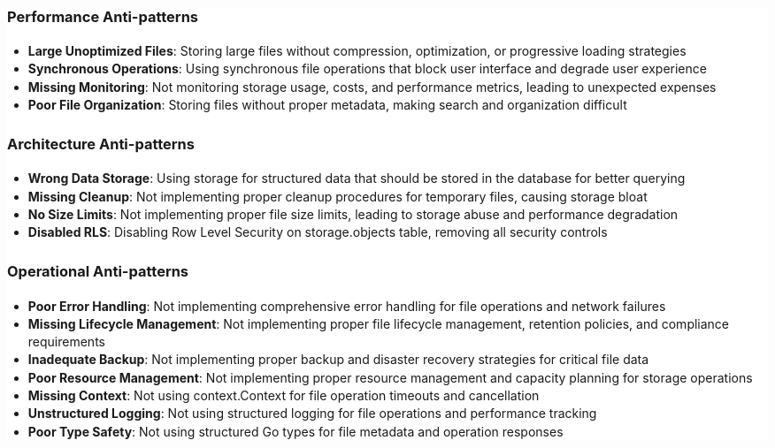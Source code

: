 ### Performance Anti-patterns
- **Large Unoptimized Files**: Storing large files without compression, optimization, or progressive loading strategies
- **Synchronous Operations**: Using synchronous file operations that block user interface and degrade user experience
- **Missing Monitoring**: Not monitoring storage usage, costs, and performance metrics, leading to unexpected expenses
- **Poor File Organization**: Storing files without proper metadata, making search and organization difficult

### Architecture Anti-patterns
- **Wrong Data Storage**: Using storage for structured data that should be stored in the database for better querying
- **Missing Cleanup**: Not implementing proper cleanup procedures for temporary files, causing storage bloat
- **No Size Limits**: Not implementing proper file size limits, leading to storage abuse and performance degradation
- **Disabled RLS**: Disabling Row Level Security on storage.objects table, removing all security controls

### Operational Anti-patterns
- **Poor Error Handling**: Not implementing comprehensive error handling for file operations and network failures
- **Missing Lifecycle Management**: Not implementing proper file lifecycle management, retention policies, and compliance requirements
- **Inadequate Backup**: Not implementing proper backup and disaster recovery strategies for critical file data
- **Poor Resource Management**: Not implementing proper resource management and capacity planning for storage operations
- **Missing Context**: Not using context.Context for file operation timeouts and cancellation
- **Unstructured Logging**: Not using structured logging for file operations and performance tracking
- **Poor Type Safety**: Not using structured Go types for file metadata and operation responses

